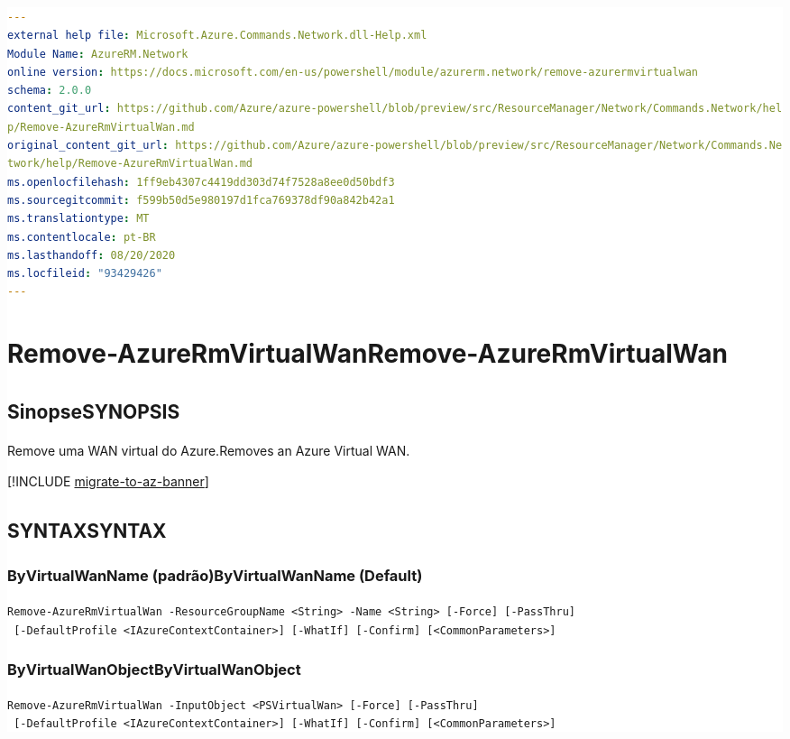 ```yaml
---
external help file: Microsoft.Azure.Commands.Network.dll-Help.xml
Module Name: AzureRM.Network
online version: https://docs.microsoft.com/en-us/powershell/module/azurerm.network/remove-azurermvirtualwan
schema: 2.0.0
content_git_url: https://github.com/Azure/azure-powershell/blob/preview/src/ResourceManager/Network/Commands.Network/help/Remove-AzureRmVirtualWan.md
original_content_git_url: https://github.com/Azure/azure-powershell/blob/preview/src/ResourceManager/Network/Commands.Network/help/Remove-AzureRmVirtualWan.md
ms.openlocfilehash: 1ff9eb4307c4419dd303d74f7528a8ee0d50bdf3
ms.sourcegitcommit: f599b50d5e980197d1fca769378df90a842b42a1
ms.translationtype: MT
ms.contentlocale: pt-BR
ms.lasthandoff: 08/20/2020
ms.locfileid: "93429426"
---
```

# <span data-ttu-id="0d4e3-101">Remove-AzureRmVirtualWan</span><span class="sxs-lookup"><span data-stu-id="0d4e3-101">Remove-AzureRmVirtualWan</span></span>

## <span data-ttu-id="0d4e3-102">Sinopse</span><span class="sxs-lookup"><span data-stu-id="0d4e3-102">SYNOPSIS</span></span>
<span data-ttu-id="0d4e3-103">Remove uma WAN virtual do Azure.</span><span class="sxs-lookup"><span data-stu-id="0d4e3-103">Removes an Azure Virtual WAN.</span></span>

[!INCLUDE [migrate-to-az-banner](../../includes/migrate-to-az-banner.md)]

## <span data-ttu-id="0d4e3-104">SYNTAX</span><span class="sxs-lookup"><span data-stu-id="0d4e3-104">SYNTAX</span></span>

### <span data-ttu-id="0d4e3-105">ByVirtualWanName (padrão)</span><span class="sxs-lookup"><span data-stu-id="0d4e3-105">ByVirtualWanName (Default)</span></span>
```
Remove-AzureRmVirtualWan -ResourceGroupName <String> -Name <String> [-Force] [-PassThru]
 [-DefaultProfile <IAzureContextContainer>] [-WhatIf] [-Confirm] [<CommonParameters>]
```

### <span data-ttu-id="0d4e3-106">ByVirtualWanObject</span><span class="sxs-lookup"><span data-stu-id="0d4e3-106">ByVirtualWanObject</span></span>
```
Remove-AzureRmVirtualWan -InputObject <PSVirtualWan> [-Force] [-PassThru]
 [-DefaultProfile <IAzureContextContainer>] [-WhatIf] [-Confirm] [<CommonParameters>]
```
